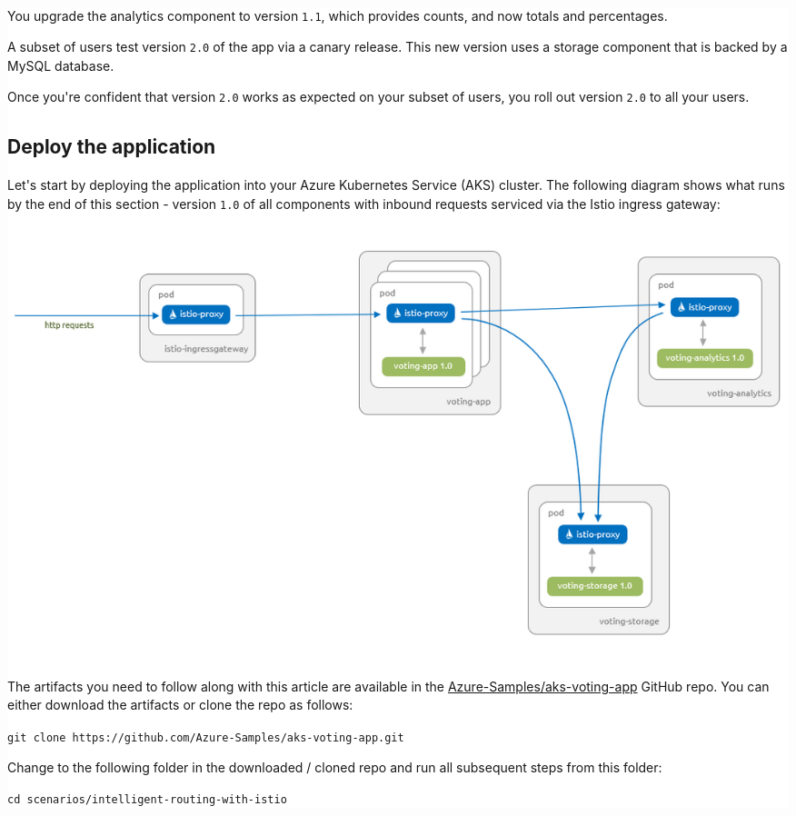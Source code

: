 You upgrade the analytics component to version `1.1`, which provides counts, and now totals and percentages.

A subset of users test version `2.0` of the app via a canary release. This new version uses a storage component that is backed by a MySQL database.

Once you're confident that version `2.0` works as expected on your subset of users, you roll out version `2.0` to all your users.

## Deploy the application

Let's start by deploying the application into your Azure Kubernetes Service (AKS) cluster. The following diagram shows what runs by the end of this section - version `1.0` of all components with inbound requests serviced via the Istio ingress gateway:

![The AKS Voting app components and routing.](media/istio/components-and-routing-01.png)

The artifacts you need to follow along with this article are available in the [Azure-Samples/aks-voting-app][github-azure-sample] GitHub repo. You can either download the artifacts or clone the repo as follows:

```console
git clone https://github.com/Azure-Samples/aks-voting-app.git
```

Change to the following folder in the downloaded / cloned repo and run all subsequent steps from this folder:

```console
cd scenarios/intelligent-routing-with-istio
```


[github-azure-sample]: https://github.com/Azure-Samples/aks-voting-app
[istio-github]: https://github.com/istio/istio
[istio]: https://istio.io
[istio-docs-concepts]: https://istio.io/docs/concepts/what-is-istio/
[istio-requirements-pods-and-services]: https://istio.io/docs/setup/kubernetes/prepare/requirements/
[istio-reference-gateway]: https://istio.io/docs/reference/config/networking/v1alpha3/gateway/
[istio-reference-policy]: https://istio.io/docs/reference/config/istio.authentication.v1alpha1/#Policy
[istio-reference-virtualservice]: https://istio.io/docs/reference/config/networking/v1alpha3/virtual-service/
[istio-reference-destinationrule]: https://istio.io/docs/reference/config/networking/v1alpha3/destination-rule/
[istio-bookinfo-example]: https://istio.io/docs/examples/bookinfo/
[istioctl-authn-tls-check]: https://istio.io/docs/reference/commands/istioctl/#istioctl-authn-tls-check
[kubernetes-service]: https://kubernetes.io/docs/concepts/services-networking/service/
[kubectl-get]: https://kubernetes.io/docs/reference/generated/kubectl/kubectl-commands#get
[kubectl-describe]: https://kubernetes.io/docs/reference/generated/kubectl/kubectl-commands#describe
[aks-quickstart]: ./kubernetes-walkthrough.md
[istio-install]: ./istio-install.md